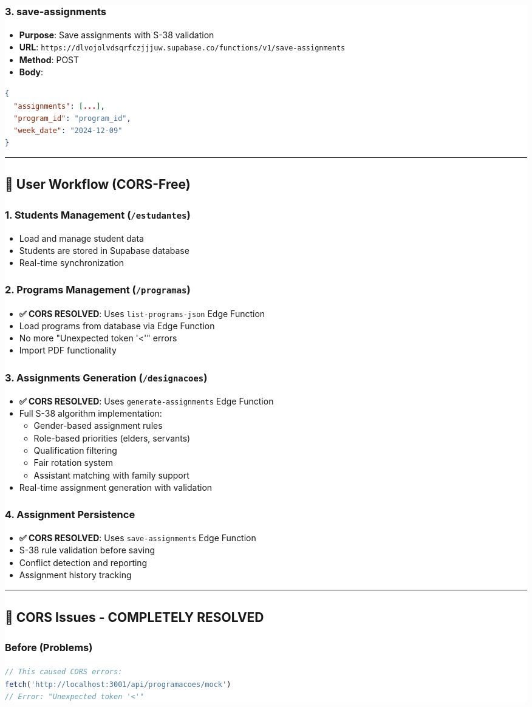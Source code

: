 ### **3. save-assignments**
- **Purpose**: Save assignments with S-38 validation
- **URL**: `https://dlvojolvdsqrfczjjjuw.supabase.co/functions/v1/save-assignments` 
- **Method**: POST
- **Body**:
```json
{
  "assignments": [...],
  "program_id": "program_id",
  "week_date": "2024-12-09"
}
```

---

## 🎯 User Workflow (CORS-Free)

### **1. Students Management** (`/estudantes`)
- Load and manage student data
- Students are stored in Supabase database
- Real-time synchronization

### **2. Programs Management** (`/programas`)  
- **✅ CORS RESOLVED**: Uses `list-programs-json` Edge Function
- Load programs from database via Edge Function
- No more "Unexpected token '<'" errors
- Import PDF functionality

### **3. Assignments Generation** (`/designacoes`)
- **✅ CORS RESOLVED**: Uses `generate-assignments` Edge Function
- Full S-38 algorithm implementation:
  - Gender-based assignment rules
  - Role-based priorities (elders, servants)  
  - Qualification filtering
  - Fair rotation system
  - Assistant matching with family support
- Real-time assignment generation with validation

### **4. Assignment Persistence**
- **✅ CORS RESOLVED**: Uses `save-assignments` Edge Function
- S-38 rule validation before saving
- Conflict detection and reporting
- Assignment history tracking

---

## 🚨 CORS Issues - COMPLETELY RESOLVED

### **Before (Problems)**
```javascript
// This caused CORS errors:
fetch('http://localhost:3001/api/programacoes/mock')
// Error: "Unexpected token '<'" 
```
